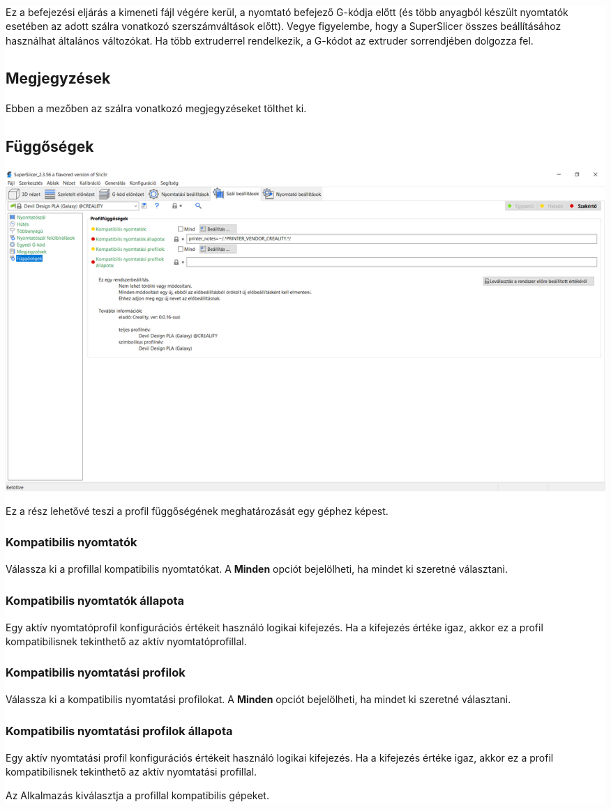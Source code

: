 Ez a befejezési eljárás a kimeneti fájl végére kerül, a nyomtató befejező G-kódja előtt \(és több anyagból készült nyomtatók esetében az adott szálra vonatkozó szerszámváltások előtt\). Vegye figyelembe, hogy a SuperSlicer összes beállításához használhat általános változókat. Ha több extruderrel rendelkezik, a G-kódot az extruder sorrendjében dolgozza fel.

## Megjegyzések

Ebben a mezőben az szálra vonatkozó megjegyzéseket tölthet ki.

## Függőségek

![F&#xFC;gg&#x151;s&#xE9;gek](../.gitbook/assets/filament_settings_023.png)

Ez a rész lehetővé teszi a profil függőségének meghatározását egy géphez képest.

### Kompatibilis nyomtatók

Válassza ki a profillal kompatibilis nyomtatókat. A **Minden** opciót bejelölheti, ha mindet ki szeretné választani.

### Kompatibilis nyomtatók állapota

Egy aktív nyomtatóprofil konfigurációs értékeit használó logikai kifejezés. Ha a kifejezés értéke igaz, akkor ez a profil kompatibilisnek tekinthető az aktív nyomtatóprofillal.

### Kompatibilis nyomtatási profilok

Válassza ki a kompatibilis nyomtatási profilokat. A **Minden** opciót bejelölheti, ha mindet ki szeretné választani.

### Kompatibilis nyomtatási profilok állapota

Egy aktív nyomtatási profil konfigurációs értékeit használó logikai kifejezés. Ha a kifejezés értéke igaz, akkor ez a profil kompatibilisnek tekinthető az aktív nyomtatási profillal.

Az Alkalmazás kiválasztja a profillal kompatibilis gépeket.

